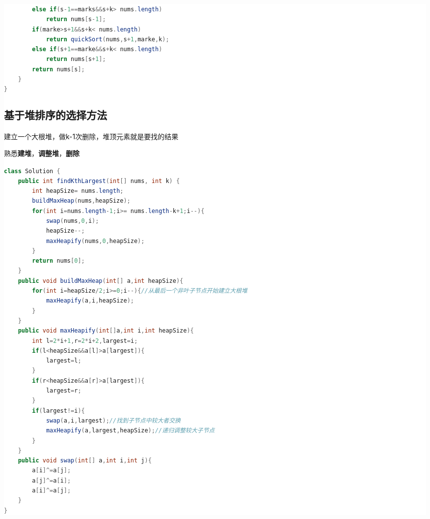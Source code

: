 ```java
        else if(s-1==marks&&s+k> nums.length)
            return nums[s-1];
        if(marke>s+1&&s+k< nums.length)
            return quickSort(nums,s+1,marke,k);
        else if(s+1==marke&&s+k< nums.length)
            return nums[s+1];
        return nums[s];
    }
}
```

## 基于堆排序的选择方法

建立一个大根堆，做k-1次删除，堆顶元素就是要找的结果

熟悉**建堆**，**调整堆**，**删除**

```java
class Solution {
    public int findKthLargest(int[] nums, int k) {
        int heapSize= nums.length;
        buildMaxHeap(nums,heapSize);
        for(int i=nums.length-1;i>= nums.length-k+1;i--){
            swap(nums,0,i);
            heapSize--;
            maxHeapify(nums,0,heapSize);
        }
        return nums[0];
    }
    public void buildMaxHeap(int[] a,int heapSize){
        for(int i=heapSize/2;i>=0;i--){//从最后一个非叶子节点开始建立大根堆
            maxHeapify(a,i,heapSize);
        }
    }
    public void maxHeapify(int[]a,int i,int heapSize){
        int l=2*i+1,r=2*i+2,largest=i;
        if(l<heapSize&&a[l]>a[largest]){
            largest=l;
        }
        if(r<heapSize&&a[r]>a[largest]){
            largest=r;
        }
        if(largest!=i){
            swap(a,i,largest);//找到子节点中较大者交换
            maxHeapify(a,largest,heapSize);//递归调整较大子节点
        }
    }
    public void swap(int[] a,int i,int j){
        a[i]^=a[j];
        a[j]^=a[i];
        a[i]^=a[j];
    }
}
```
